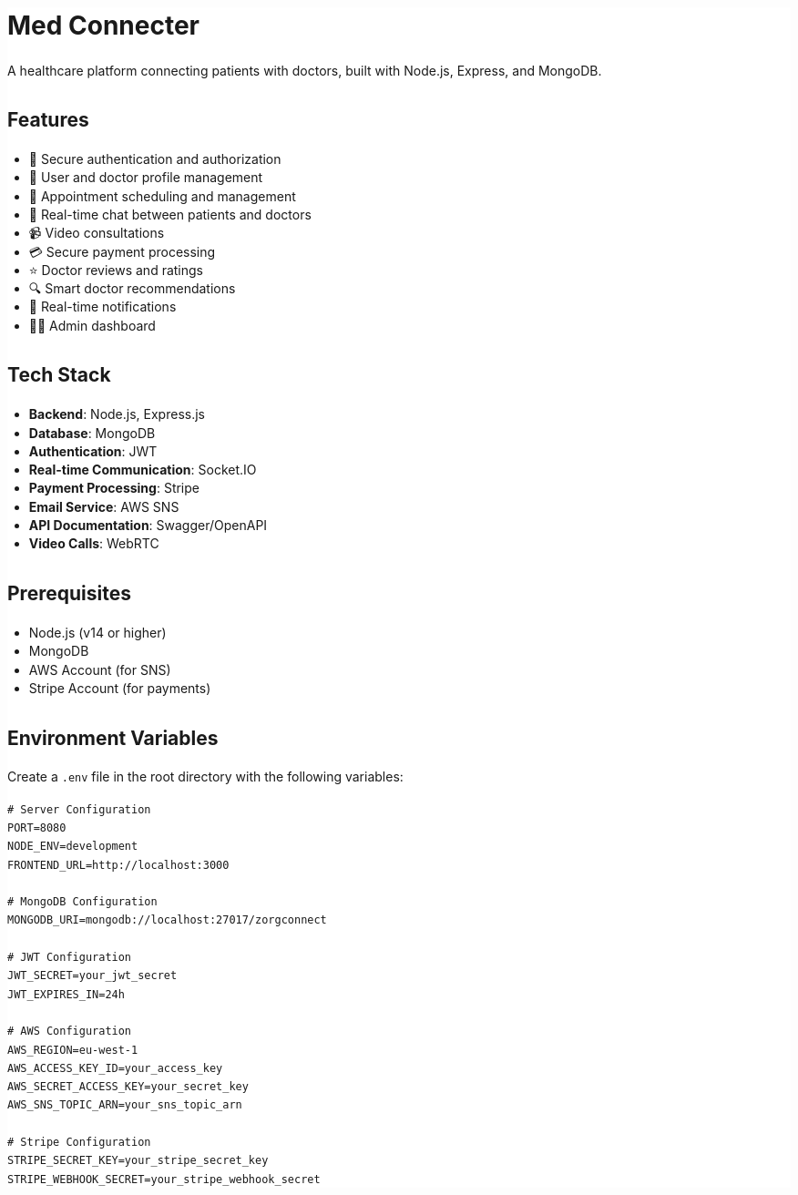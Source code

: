 # Med Connecter

A healthcare platform connecting patients with doctors, built with Node.js, Express, and MongoDB.

## Features

- 🔐 Secure authentication and authorization
- 👥 User and doctor profile management
- 📅 Appointment scheduling and management
- 💬 Real-time chat between patients and doctors
- 📹 Video consultations
- 💳 Secure payment processing
- ⭐ Doctor reviews and ratings
- 🔍 Smart doctor recommendations
- 📱 Real-time notifications
- 👨‍💼 Admin dashboard

## Tech Stack

- **Backend**: Node.js, Express.js
- **Database**: MongoDB
- **Authentication**: JWT
- **Real-time Communication**: Socket.IO
- **Payment Processing**: Stripe
- **Email Service**: AWS SNS
- **API Documentation**: Swagger/OpenAPI
- **Video Calls**: WebRTC

## Prerequisites

- Node.js (v14 or higher)
- MongoDB
- AWS Account (for SNS)
- Stripe Account (for payments)

## Environment Variables

Create a `.env` file in the root directory with the following variables:

```env
# Server Configuration
PORT=8080
NODE_ENV=development
FRONTEND_URL=http://localhost:3000

# MongoDB Configuration
MONGODB_URI=mongodb://localhost:27017/zorgconnect

# JWT Configuration
JWT_SECRET=your_jwt_secret
JWT_EXPIRES_IN=24h

# AWS Configuration
AWS_REGION=eu-west-1
AWS_ACCESS_KEY_ID=your_access_key
AWS_SECRET_ACCESS_KEY=your_secret_key
AWS_SNS_TOPIC_ARN=your_sns_topic_arn

# Stripe Configuration
STRIPE_SECRET_KEY=your_stripe_secret_key
STRIPE_WEBHOOK_SECRET=your_stripe_webhook_secret
```
